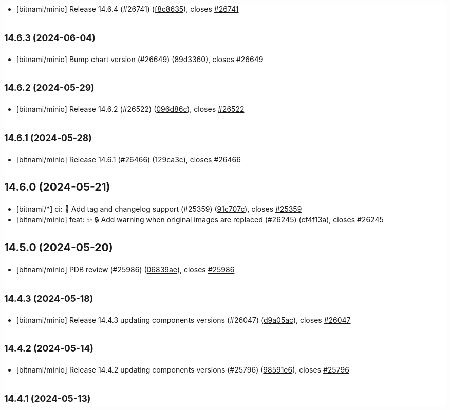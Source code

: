 * [bitnami/minio] Release 14.6.4 (#26741) ([f8c8635](https://github.com/bitnami/charts/commit/f8c8635ec24d47e31a33cc488eb391bb745dca1d)), closes [#26741](https://github.com/bitnami/charts/issues/26741)

## <small>14.6.3 (2024-06-04)</small>

* [bitnami/minio] Bump chart version (#26649) ([89d3360](https://github.com/bitnami/charts/commit/89d336016b52703fa83758abb29e73d93beeca50)), closes [#26649](https://github.com/bitnami/charts/issues/26649)

## <small>14.6.2 (2024-05-29)</small>

* [bitnami/minio] Release 14.6.2 (#26522) ([096d86c](https://github.com/bitnami/charts/commit/096d86ccf56ec9c743dfeb883acc0e0933b90005)), closes [#26522](https://github.com/bitnami/charts/issues/26522)

## <small>14.6.1 (2024-05-28)</small>

* [bitnami/minio] Release 14.6.1 (#26466) ([129ca3c](https://github.com/bitnami/charts/commit/129ca3c7c6c5608cc41781936147934e87022b7d)), closes [#26466](https://github.com/bitnami/charts/issues/26466)

## 14.6.0 (2024-05-21)

* [bitnami/*] ci: :construction_worker: Add tag and changelog support (#25359) ([91c707c](https://github.com/bitnami/charts/commit/91c707c9e4e574725a09505d2d313fb93f1b4c0a)), closes [#25359](https://github.com/bitnami/charts/issues/25359)
* [bitnami/minio] feat: :sparkles: :lock: Add warning when original images are replaced (#26245) ([cf4f13a](https://github.com/bitnami/charts/commit/cf4f13a70f5d36fdc57d6b194c910d6cf2412b30)), closes [#26245](https://github.com/bitnami/charts/issues/26245)

## 14.5.0 (2024-05-20)

* [bitnami/minio] PDB review (#25986) ([06839ae](https://github.com/bitnami/charts/commit/06839aeaa0c9929b0978f7a5d9d551baf484922d)), closes [#25986](https://github.com/bitnami/charts/issues/25986)

## <small>14.4.3 (2024-05-18)</small>

* [bitnami/minio] Release 14.4.3 updating components versions (#26047) ([d9a05ac](https://github.com/bitnami/charts/commit/d9a05ace5a9abed73704d7105d59ac61ecc6e8d4)), closes [#26047](https://github.com/bitnami/charts/issues/26047)

## <small>14.4.2 (2024-05-14)</small>

* [bitnami/minio] Release 14.4.2 updating components versions (#25796) ([98591e6](https://github.com/bitnami/charts/commit/98591e65c354e39cab7771bb8c37457cc91c4093)), closes [#25796](https://github.com/bitnami/charts/issues/25796)

## <small>14.4.1 (2024-05-13)</small>
